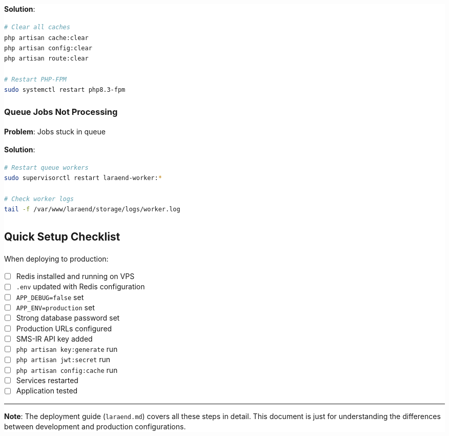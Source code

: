 **Solution**:
```bash
# Clear all caches
php artisan cache:clear
php artisan config:clear
php artisan route:clear

# Restart PHP-FPM
sudo systemctl restart php8.3-fpm
```

### Queue Jobs Not Processing

**Problem**: Jobs stuck in queue

**Solution**:
```bash
# Restart queue workers
sudo supervisorctl restart laraend-worker:*

# Check worker logs
tail -f /var/www/laraend/storage/logs/worker.log
```

## Quick Setup Checklist

When deploying to production:

- [ ] Redis installed and running on VPS
- [ ] `.env` updated with Redis configuration
- [ ] `APP_DEBUG=false` set
- [ ] `APP_ENV=production` set
- [ ] Strong database password set
- [ ] Production URLs configured
- [ ] SMS-IR API key added
- [ ] `php artisan key:generate` run
- [ ] `php artisan jwt:secret` run
- [ ] `php artisan config:cache` run
- [ ] Services restarted
- [ ] Application tested

---

**Note**: The deployment guide (`laraend.md`) covers all these steps in detail. This document is just for understanding the differences between development and production configurations.

